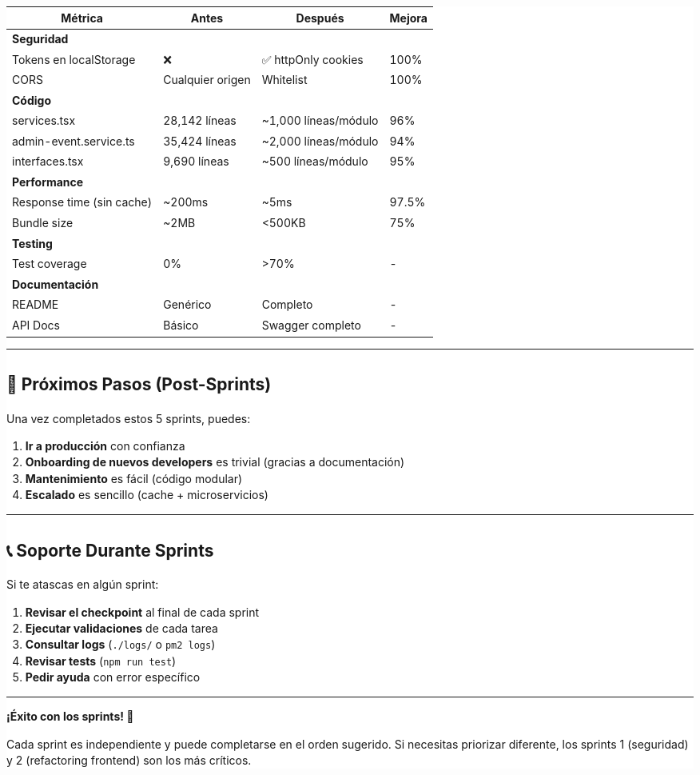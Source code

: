 | Métrica | Antes | Después | Mejora |
|---------|-------|---------|--------|
| **Seguridad** |  |  |  |
| Tokens en localStorage | ❌ | ✅ httpOnly cookies | 100% |
| CORS | Cualquier origen | Whitelist | 100% |
| **Código** |  |  |  |
| services.tsx | 28,142 líneas | ~1,000 líneas/módulo | 96% |
| admin-event.service.ts | 35,424 líneas | ~2,000 líneas/módulo | 94% |
| interfaces.tsx | 9,690 líneas | ~500 líneas/módulo | 95% |
| **Performance** |  |  |  |
| Response time (sin cache) | ~200ms | ~5ms | 97.5% |
| Bundle size | ~2MB | <500KB | 75% |
| **Testing** |  |  |  |
| Test coverage | 0% | >70% | - |
| **Documentación** |  |  |  |
| README | Genérico | Completo | - |
| API Docs | Básico | Swagger completo | - |

---

## 🚀 Próximos Pasos (Post-Sprints)

Una vez completados estos 5 sprints, puedes:

1. **Ir a producción** con confianza
2. **Onboarding de nuevos developers** es trivial (gracias a documentación)
3. **Mantenimiento** es fácil (código modular)
4. **Escalado** es sencillo (cache + microservicios)

---

## 📞 Soporte Durante Sprints

Si te atascas en algún sprint:

1. **Revisar el checkpoint** al final de cada sprint
2. **Ejecutar validaciones** de cada tarea
3. **Consultar logs** (`./logs/` o `pm2 logs`)
4. **Revisar tests** (`npm run test`)
5. **Pedir ayuda** con error específico

---

**¡Éxito con los sprints! 🎯**

Cada sprint es independiente y puede completarse en el orden sugerido. Si necesitas priorizar diferente, los sprints 1 (seguridad) y 2 (refactoring frontend) son los más críticos.
